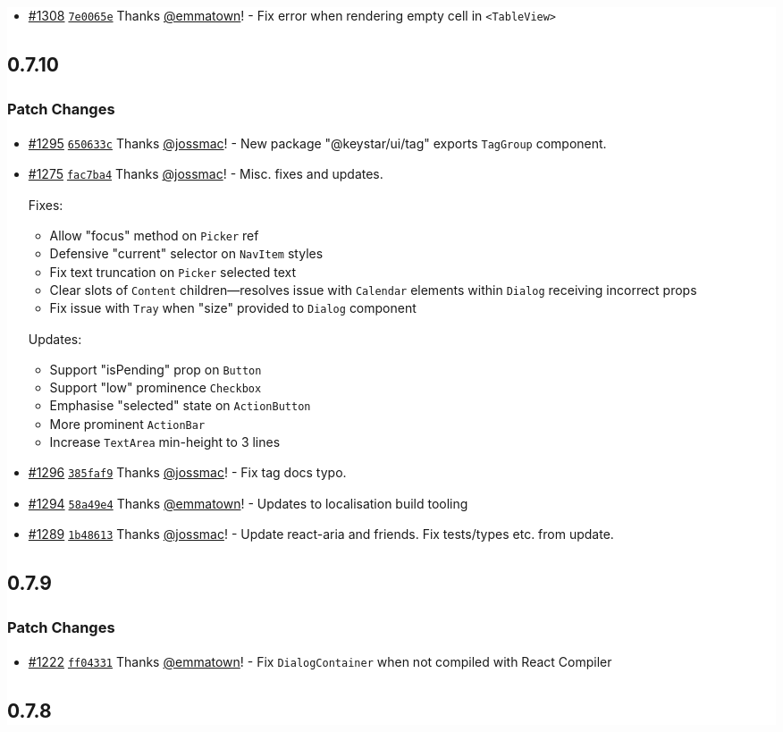 - [#1308](https://github.com/Thinkmill/keystatic/pull/1308) [`7e0065e`](https://github.com/Thinkmill/keystatic/commit/7e0065e042d44171d8a7386ec069c3d785b75521) Thanks [@emmatown](https://github.com/emmatown)! - Fix error when rendering empty cell in `<TableView>`

## 0.7.10

### Patch Changes

- [#1295](https://github.com/Thinkmill/keystatic/pull/1295) [`650633c`](https://github.com/Thinkmill/keystatic/commit/650633c291f64ddbafbd45ebc81967c9fc787199) Thanks [@jossmac](https://github.com/jossmac)! - New package "@keystar/ui/tag" exports `TagGroup` component.

- [#1275](https://github.com/Thinkmill/keystatic/pull/1275) [`fac7ba4`](https://github.com/Thinkmill/keystatic/commit/fac7ba4605cf81fdac44694b1cd7dcc730b4c1a9) Thanks [@jossmac](https://github.com/jossmac)! - Misc. fixes and updates.

  Fixes:

  - Allow "focus" method on `Picker` ref
  - Defensive "current" selector on `NavItem` styles
  - Fix text truncation on `Picker` selected text
  - Clear slots of `Content` children—resolves issue with `Calendar` elements within `Dialog` receiving incorrect props
  - Fix issue with `Tray` when "size" provided to `Dialog` component

  Updates:

  - Support "isPending" prop on `Button`
  - Support "low" prominence `Checkbox`
  - Emphasise "selected" state on `ActionButton`
  - More prominent `ActionBar`
  - Increase `TextArea` min-height to 3 lines

- [#1296](https://github.com/Thinkmill/keystatic/pull/1296) [`385faf9`](https://github.com/Thinkmill/keystatic/commit/385faf9006e9d089ef317a9cdb421e4c13bc354b) Thanks [@jossmac](https://github.com/jossmac)! - Fix tag docs typo.

- [#1294](https://github.com/Thinkmill/keystatic/pull/1294) [`58a49e4`](https://github.com/Thinkmill/keystatic/commit/58a49e40e1362b6700097cf427b7951c07161245) Thanks [@emmatown](https://github.com/emmatown)! - Updates to localisation build tooling

- [#1289](https://github.com/Thinkmill/keystatic/pull/1289) [`1b48613`](https://github.com/Thinkmill/keystatic/commit/1b4861332cd14d0b9296dee95ca2973790c52194) Thanks [@jossmac](https://github.com/jossmac)! - Update react-aria and friends. Fix tests/types etc. from update.

## 0.7.9

### Patch Changes

- [#1222](https://github.com/Thinkmill/keystatic/pull/1222) [`ff04331`](https://github.com/Thinkmill/keystatic/commit/ff043317372926d99f03f77a9e6ded0ceed45a53) Thanks [@emmatown](https://github.com/emmatown)! - Fix `DialogContainer` when not compiled with React Compiler

## 0.7.8
